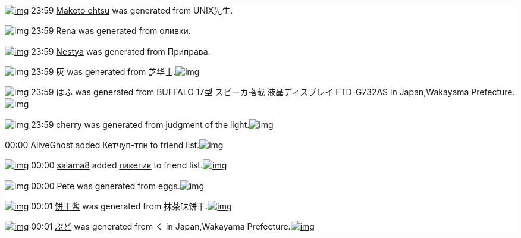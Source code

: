 [![img](http://img822.imageshack.us/img822/16/00nu.png)](http://www.barcodekanojo.com/kanojo/2779878/Makoto%20ohtsu) 23:59 [Makoto ohtsu](http://www.barcodekanojo.com/kanojo/2779878/Makoto%20ohtsu) was generated from UNIX先生.

[![img](http://img513.imageshack.us/img513/7022/yfhx.png)](http://www.barcodekanojo.com/kanojo/2779879/Rena) 23:59 [Rena](http://www.barcodekanojo.com/kanojo/2779879/Rena) was generated from оливки.

[![img](http://img707.imageshack.us/img707/3939/665j.png)](http://www.barcodekanojo.com/kanojo/2779880/Nestya) 23:59 [Nestya](http://www.barcodekanojo.com/kanojo/2779880/Nestya) was generated from Приправа.

[![img](http://img202.imageshack.us/img202/6480/g8d4.png)](http://www.barcodekanojo.com/kanojo/2779881/%E7%81%B0) 23:59 [灰](http://www.barcodekanojo.com/kanojo/2779881/%E7%81%B0) was generated from 芝华士.[![img](http://img545.imageshack.us/img545/5066/7qea.jpg)](http://www.barcodekanojo.com/product_images/barcode/5340745/1391266724/%E8%8A%9D%E5%8D%8E%E5%A3%AB.jpg) 

[![img](http://img802.imageshack.us/img802/7447/1bik.png)](http://www.barcodekanojo.com/kanojo/2779882/%E3%81%AF%E3%81%B5) 23:59 [はふ](http://www.barcodekanojo.com/kanojo/2779882/%E3%81%AF%E3%81%B5) was generated from BUFFALO 17型 スピーカ搭載 液晶ディスプレイ FTD-G732AS in Japan,Wakayama Prefecture.[![img](http://img826.imageshack.us/img826/3264/1tsx.jpg)](http://www.barcodekanojo.com/product_images/barcode/3126292/1316420018/%E6%B6%B2%E6%99%B6%E3%82%AB%E3%83%A9%E3%83%BC%E3%83%87%E3%82%A3%E3%82%B9%E3%83%97%E3%83%AC%E3%82%A4%20FTD-G732AS.jpg) 

[![img](http://img560.imageshack.us/img560/6081/107e.png)](http://www.barcodekanojo.com/kanojo/2779883/cherry) 23:59 [cherry](http://www.barcodekanojo.com/kanojo/2779883/cherry) was generated from judgment of the light.[![img](http://img541.imageshack.us/img541/888/cq6g.jpg)](http://www.barcodekanojo.com/product_images/barcode/5340746/1391266726/judgment%20of%20the%20light.jpg) 

00:00 [AliveGhost](http://www.barcodekanojo.com/user/432324/AliveGhost) added [Кетчуп-тян](http://www.barcodekanojo.com/kanojo/2578983/%D0%9A%D0%B5%D1%82%D1%87%D1%83%D0%BF-%D1%82%D1%8F%D0%BD) to friend list.[![img](http://img826.imageshack.us/img826/8215/2lre.png)](http://www.barcodekanojo.com/kanojo/2578983/%D0%9A%D0%B5%D1%82%D1%87%D1%83%D0%BF-%D1%82%D1%8F%D0%BD) 

[![img](http://img31.imageshack.us/img31/208/r2bw.jpg)](http://www.barcodekanojo.com/user/418279/salama8) 00:00 [salama8](http://www.barcodekanojo.com/user/418279/salama8) added [пакетик](http://www.barcodekanojo.com/kanojo/2588335/%D0%BF%D0%B0%D0%BA%D0%B5%D1%82%D0%B8%D0%BA) to friend list.[![img](http://img844.imageshack.us/img844/4027/3vtk.png)](http://www.barcodekanojo.com/kanojo/2588335/%D0%BF%D0%B0%D0%BA%D0%B5%D1%82%D0%B8%D0%BA) 

[![img](http://img812.imageshack.us/img812/4616/ux4l.png)](http://www.barcodekanojo.com/kanojo/2779884/Pete) 00:00 [Pete](http://www.barcodekanojo.com/kanojo/2779884/Pete) was generated from eggs.[![img](http://img842.imageshack.us/img842/9638/4p8d.jpg)](http://www.barcodekanojo.com/product_images/barcode/5340749/1391266769/eggs.jpg) 

[![img](http://img36.imageshack.us/img36/2307/m1ue.png)](http://www.barcodekanojo.com/kanojo/2779885/%E9%A5%BC%E5%B9%B2%E9%85%B1) 00:01 [饼干酱](http://www.barcodekanojo.com/kanojo/2779885/%E9%A5%BC%E5%B9%B2%E9%85%B1) was generated from 抹茶味饼干.[![img](http://img38.imageshack.us/img38/8951/iah6.jpg)](http://www.barcodekanojo.com/product_images/barcode/5340750/1391266804/%E6%8A%B9%E8%8C%B6%E5%91%B3%E9%A5%BC%E5%B9%B2.jpg) 

[![img](http://img607.imageshack.us/img607/1448/k0mn.png)](http://www.barcodekanojo.com/kanojo/2779886/%E3%81%B6%E3%81%A9) 00:01 [ぶど](http://www.barcodekanojo.com/kanojo/2779886/%E3%81%B6%E3%81%A9) was generated from く in Japan,Wakayama Prefecture.[![img](http://img835.imageshack.us/img835/406/rxcn.jpg)](http://www.barcodekanojo.com/product_images/barcode/3105238/1315968191/%E3%83%96%E3%83%89%E3%82%A6%E3%82%B8%E3%83%A3%E3%83%A0%26%E3%83%9B%E3%82%A4%E3%83%83%E3%83%97%E3%82%AF%E3%83%AA%E3%83%BC%E3%83%A0ROLL.jpg) 
